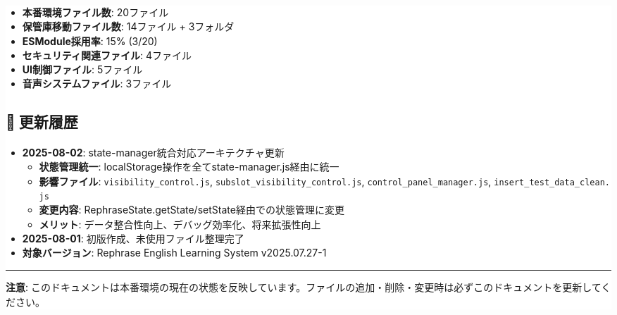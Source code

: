 - **本番環境ファイル数**: 20ファイル
- **保管庫移動ファイル数**: 14ファイル + 3フォルダ
- **ESModule採用率**: 15% (3/20)
- **セキュリティ関連ファイル**: 4ファイル
- **UI制御ファイル**: 5ファイル
- **音声システムファイル**: 3ファイル

## 🔄 更新履歴

- **2025-08-02**: state-manager統合対応アーキテクチャ更新
  - **状態管理統一**: localStorage操作を全てstate-manager.js経由に統一
  - **影響ファイル**: `visibility_control.js`, `subslot_visibility_control.js`, `control_panel_manager.js`, `insert_test_data_clean.js`
  - **変更内容**: RephraseState.getState/setState経由での状態管理に変更
  - **メリット**: データ整合性向上、デバッグ効率化、将来拡張性向上
- **2025-08-01**: 初版作成、未使用ファイル整理完了
- **対象バージョン**: Rephrase English Learning System v2025.07.27-1

---
**注意**: このドキュメントは本番環境の現在の状態を反映しています。ファイルの追加・削除・変更時は必ずこのドキュメントを更新してください。
